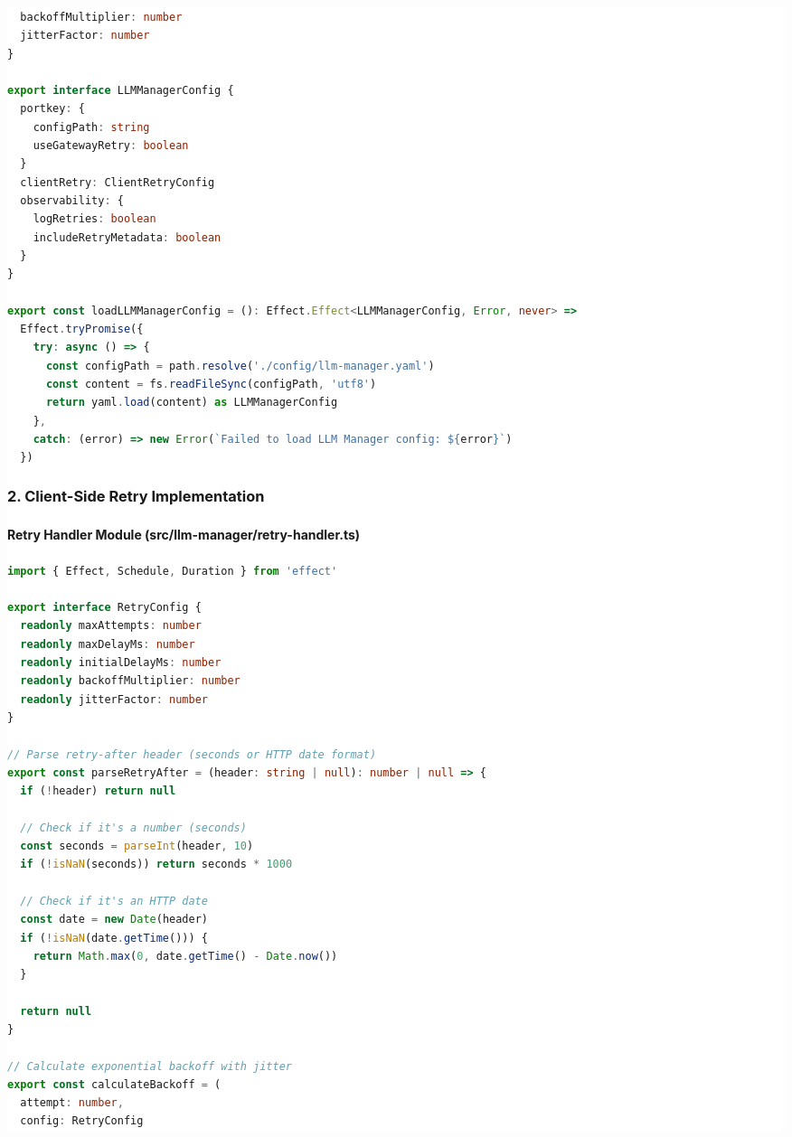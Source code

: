 ```typescript
  backoffMultiplier: number
  jitterFactor: number
}

export interface LLMManagerConfig {
  portkey: {
    configPath: string
    useGatewayRetry: boolean
  }
  clientRetry: ClientRetryConfig
  observability: {
    logRetries: boolean
    includeRetryMetadata: boolean
  }
}

export const loadLLMManagerConfig = (): Effect.Effect<LLMManagerConfig, Error, never> =>
  Effect.tryPromise({
    try: async () => {
      const configPath = path.resolve('./config/llm-manager.yaml')
      const content = fs.readFileSync(configPath, 'utf8')
      return yaml.load(content) as LLMManagerConfig
    },
    catch: (error) => new Error(`Failed to load LLM Manager config: ${error}`)
  })
```

### 2. Client-Side Retry Implementation

#### Retry Handler Module (src/llm-manager/retry-handler.ts)
```typescript
import { Effect, Schedule, Duration } from 'effect'

export interface RetryConfig {
  readonly maxAttempts: number
  readonly maxDelayMs: number
  readonly initialDelayMs: number
  readonly backoffMultiplier: number
  readonly jitterFactor: number
}

// Parse retry-after header (seconds or HTTP date format)
export const parseRetryAfter = (header: string | null): number | null => {
  if (!header) return null

  // Check if it's a number (seconds)
  const seconds = parseInt(header, 10)
  if (!isNaN(seconds)) return seconds * 1000

  // Check if it's an HTTP date
  const date = new Date(header)
  if (!isNaN(date.getTime())) {
    return Math.max(0, date.getTime() - Date.now())
  }

  return null
}

// Calculate exponential backoff with jitter
export const calculateBackoff = (
  attempt: number,
  config: RetryConfig
```